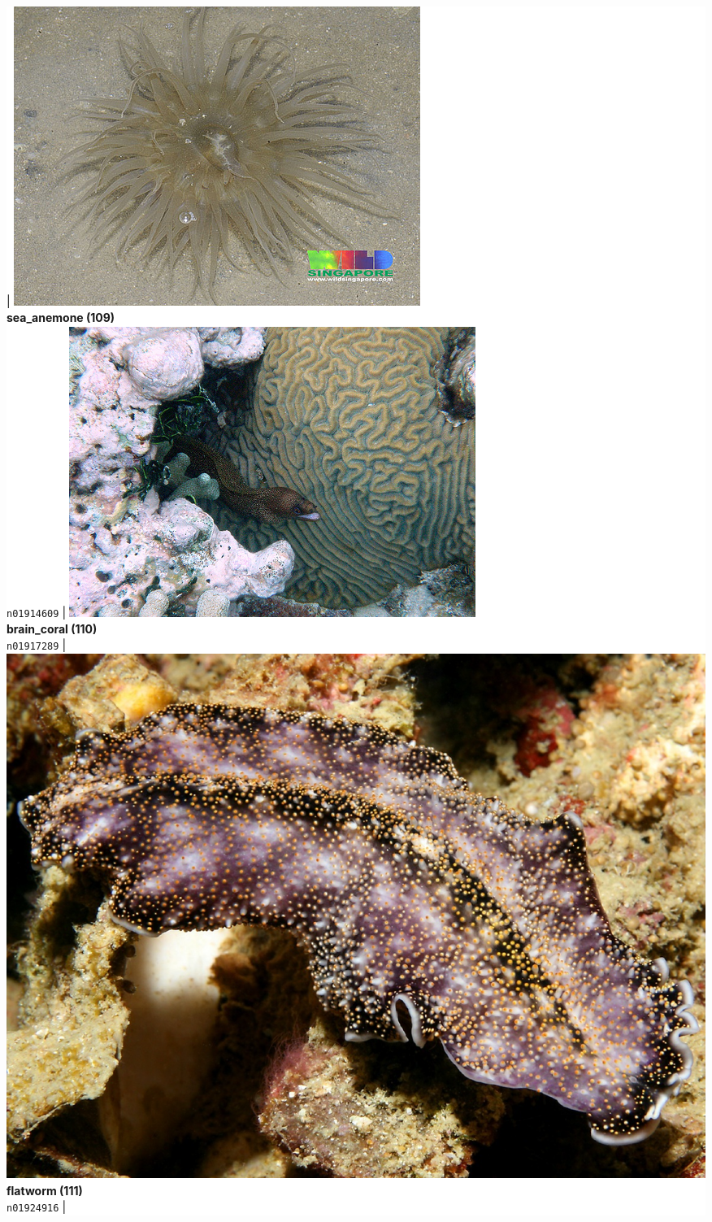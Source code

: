 | ![sea_anemone](n01914609_sea_anemone.JPEG) <br/> **sea_anemone (109)** <br/> `n01914609` | ![brain_coral](n01917289_brain_coral.JPEG) <br/> **brain_coral (110)** <br/> `n01917289` | ![flatworm](n01924916_flatworm.JPEG) <br/> **flatworm (111)** <br/> `n01924916` |